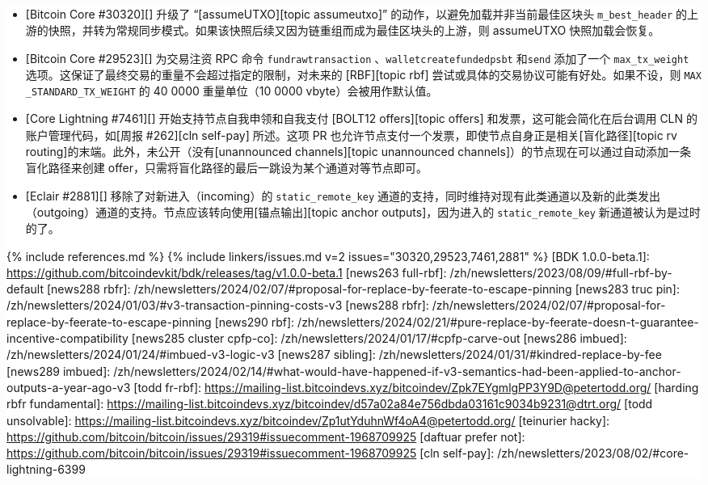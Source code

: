 - [Bitcoin Core #30320][] 升级了 “[assumeUTXO][topic assumeutxo]” 的动作，以避免加载并非当前最佳区块头 `m_best_header` 的上游的快照，并转为常规同步模式。如果该快照后续又因为链重组而成为最佳区块头的上游，则 assumeUTXO 快照加载会恢复。

- [Bitcoin Core #29523][] 为交易注资 RPC 命令 `fundrawtransaction` 、`walletcreatefundedpsbt` 和`send` 添加了一个 `max_tx_weight` 选项。这保证了最终交易的重量不会超过指定的限制，对未来的 [RBF][topic rbf] 尝试或具体的交易协议可能有好处。如果不设，则 `MAX_STANDARD_TX_WEIGHT`  的 40 0000 重量单位（10 0000 vbyte）会被用作默认值。

- [Core Lightning #7461][] 开始支持节点自我申领和自我支付 [BOLT12 offers][topic offers] 和发票，这可能会简化在后台调用 CLN 的账户管理代码，如[周报 #262][cln self-pay] 所述。这项 PR 也允许节点支付一个发票，即使节点自身正是相关[盲化路径][topic rv routing]的末端。此外，未公开（没有[unannounced channels][topic unannounced channels]）的节点现在可以通过自动添加一条盲化路径来创建 offer，只需将盲化路径的最后一跳设为某个通道对等节点即可。

- [Eclair #2881][] 移除了对新进入（incoming）的 `static_remote_key` 通道的支持，同时维持对现有此类通道以及新的此类发出（outgoing）通道的支持。节点应该转向使用[锚点输出][topic anchor outputs]，因为进入的 `static_remote_key` 新通道被认为是过时的了。


{% include references.md %}
{% include linkers/issues.md v=2 issues="30320,29523,7461,2881" %}
[BDK 1.0.0-beta.1]: https://github.com/bitcoindevkit/bdk/releases/tag/v1.0.0-beta.1
[news263 full-rbf]: /zh/newsletters/2023/08/09/#full-rbf-by-default
[news288 rbfr]: /zh/newsletters/2024/02/07/#proposal-for-replace-by-feerate-to-escape-pinning
[news283 truc pin]: /zh/newsletters/2024/01/03/#v3-transaction-pinning-costs-v3
[news288 rbfr]: /zh/newsletters/2024/02/07/#proposal-for-replace-by-feerate-to-escape-pinning
[news290 rbf]: /zh/newsletters/2024/02/21/#pure-replace-by-feerate-doesn-t-guarantee-incentive-compatibility
[news285 cluster cpfp-co]: /zh/newsletters/2024/01/17/#cpfp-carve-out
[news286 imbued]: /zh/newsletters/2024/01/24/#imbued-v3-logic-v3
[news287 sibling]: /zh/newsletters/2024/01/31/#kindred-replace-by-fee
[news289 imbued]: /zh/newsletters/2024/02/14/#what-would-have-happened-if-v3-semantics-had-been-applied-to-anchor-outputs-a-year-ago-v3
[todd fr-rbf]: https://mailing-list.bitcoindevs.xyz/bitcoindev/Zpk7EYgmlgPP3Y9D@petertodd.org/
[harding rbfr fundamental]: https://mailing-list.bitcoindevs.xyz/bitcoindev/d57a02a84e756dbda03161c9034b9231@dtrt.org/
[todd unsolvable]: https://mailing-list.bitcoindevs.xyz/bitcoindev/Zp1utYduhnWf4oA4@petertodd.org/
[teinurier hacky]: https://github.com/bitcoin/bitcoin/issues/29319#issuecomment-1968709925
[daftuar prefer not]: https://github.com/bitcoin/bitcoin/issues/29319#issuecomment-1968709925
[cln self-pay]: /zh/newsletters/2023/08/02/#core-lightning-6399
